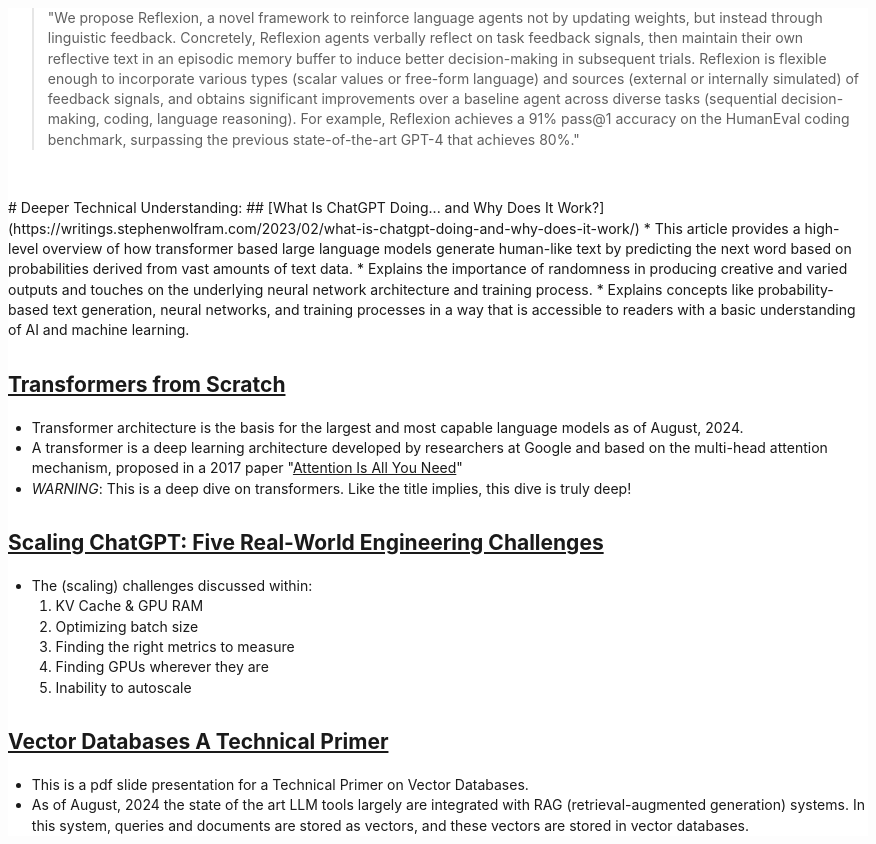 >"We propose Reflexion, a novel framework to reinforce language agents not by updating weights, but instead through linguistic feedback. Concretely, Reflexion agents verbally reflect on task feedback signals, then maintain their own reflective text in an episodic memory buffer to induce better decision-making in subsequent trials. Reflexion is flexible enough to incorporate various types (scalar values or free-form language) and sources (external or internally simulated) of feedback signals, and obtains significant improvements over a baseline agent across diverse tasks (sequential decision-making, coding, language reasoning). For example, Reflexion achieves a 91% pass@1 accuracy on the HumanEval coding benchmark, surpassing the previous state-of-the-art GPT-4 that achieves 80%."

<p>&nbsp;</p>
# Deeper Technical Understanding:
## [What Is ChatGPT Doing... and Why Does It Work?](https://writings.stephenwolfram.com/2023/02/what-is-chatgpt-doing-and-why-does-it-work/)
* This article provides a high-level overview of how transformer based large language models generate human-like text by predicting the next word based on probabilities derived from vast amounts of text data.
* Explains the importance of randomness in producing creative and varied outputs and touches on the underlying neural network architecture and training process.
* Explains concepts like probability-based text generation, neural networks, and training processes in a way that is accessible to readers with a basic understanding of AI and machine learning.

## [Transformers from Scratch](https://e2eml.school/transformers.html)
* Transformer architecture is the basis for the largest and most capable language models as of August, 2024.
* A transformer is a deep learning architecture developed by researchers at Google and based on the multi-head attention mechanism, proposed in a 2017 paper "[Attention Is All You Need](https://medium.com/@dminhk/attention-is-all-you-need-summary-6f0437e63a91)"
* *WARNING*: This is a deep dive on transformers. Like the title implies, this dive is truly deep!

## [Scaling ChatGPT: Five Real-World Engineering Challenges](https://newsletter.pragmaticengineer.com/p/scaling-chatgpt)
* The (scaling) challenges discussed within:
    1. KV Cache & GPU RAM
    2. Optimizing batch size
    3. Finding the right metrics to measure
    4. Finding GPUs wherever they are
    5. Inability to autoscale

## [Vector Databases A Technical Primer](https://tge-data-web.nyc3.digitaloceanspaces.com/docs/Vector%20Databases%20-%20A%20Technical%20Primer.pdf)
* This is a pdf slide presentation for a Technical Primer on Vector Databases.
* As of August, 2024 the state of the art LLM tools largely are integrated with RAG (retrieval-augmented generation) systems. In this system, queries and documents are stored as vectors, and these vectors are stored in vector databases.
